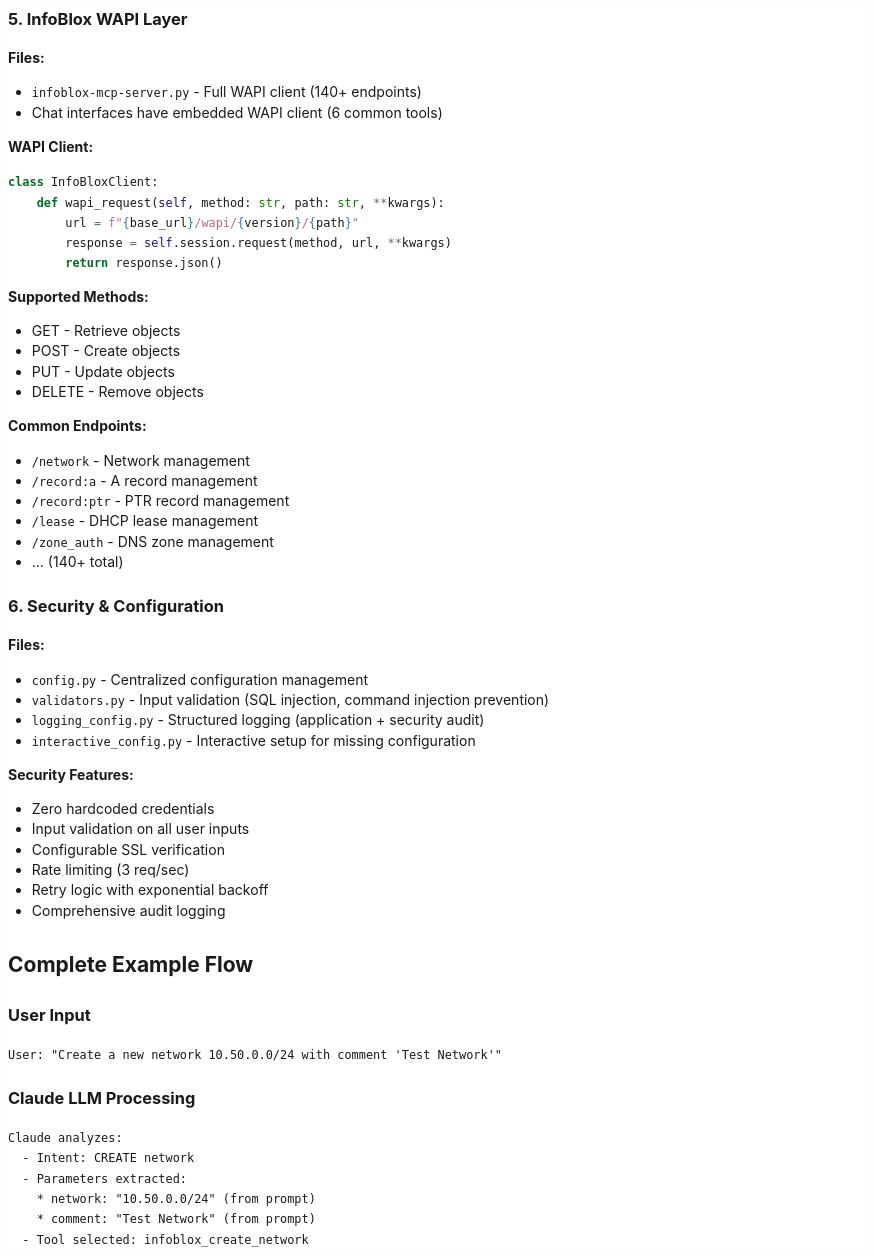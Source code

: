 ### 5. InfoBlox WAPI Layer

**Files:**
- `infoblox-mcp-server.py` - Full WAPI client (140+ endpoints)
- Chat interfaces have embedded WAPI client (6 common tools)

**WAPI Client:**
```python
class InfoBloxClient:
    def wapi_request(self, method: str, path: str, **kwargs):
        url = f"{base_url}/wapi/{version}/{path}"
        response = self.session.request(method, url, **kwargs)
        return response.json()
```

**Supported Methods:**
- GET - Retrieve objects
- POST - Create objects
- PUT - Update objects
- DELETE - Remove objects

**Common Endpoints:**
- `/network` - Network management
- `/record:a` - A record management
- `/record:ptr` - PTR record management
- `/lease` - DHCP lease management
- `/zone_auth` - DNS zone management
- ... (140+ total)

### 6. Security & Configuration

**Files:**
- `config.py` - Centralized configuration management
- `validators.py` - Input validation (SQL injection, command injection prevention)
- `logging_config.py` - Structured logging (application + security audit)
- `interactive_config.py` - Interactive setup for missing configuration

**Security Features:**
- Zero hardcoded credentials
- Input validation on all user inputs
- Configurable SSL verification
- Rate limiting (3 req/sec)
- Retry logic with exponential backoff
- Comprehensive audit logging

## Complete Example Flow

### User Input
```
User: "Create a new network 10.50.0.0/24 with comment 'Test Network'"
```

### Claude LLM Processing
```
Claude analyzes:
  - Intent: CREATE network
  - Parameters extracted:
    * network: "10.50.0.0/24" (from prompt)
    * comment: "Test Network" (from prompt)
  - Tool selected: infoblox_create_network
```
